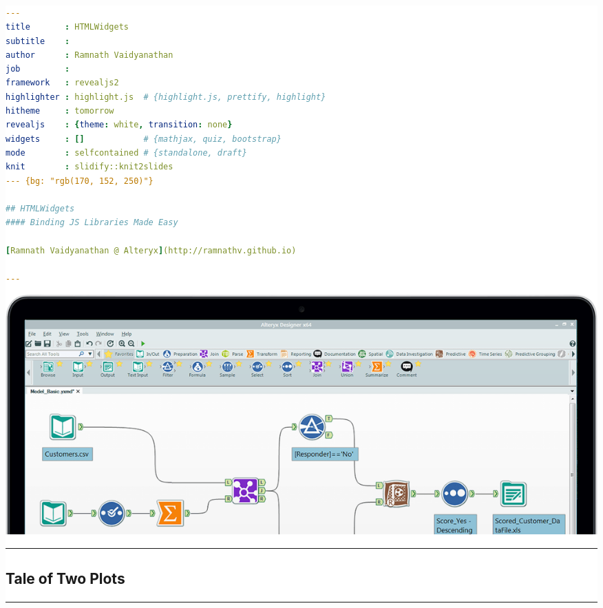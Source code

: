 ```yaml
---
title       : HTMLWidgets
subtitle    : 
author      : Ramnath Vaidyanathan
job         : 
framework   : revealjs2
highlighter : highlight.js  # {highlight.js, prettify, highlight}
hitheme     : tomorrow
revealjs    : {theme: white, transition: none}
widgets     : []            # {mathjax, quiz, bootstrap}
mode        : selfcontained # {standalone, draft}
knit        : slidify::knit2slides
--- {bg: "rgb(170, 152, 250)"}

## HTMLWidgets
#### Binding JS Libraries Made Easy

[Ramnath Vaidyanathan @ Alteryx](http://ramnathv.github.io)

---
```


![alteryx](assets/img/alteryx_workflow.png)

---

## Tale of Two Plots

---
